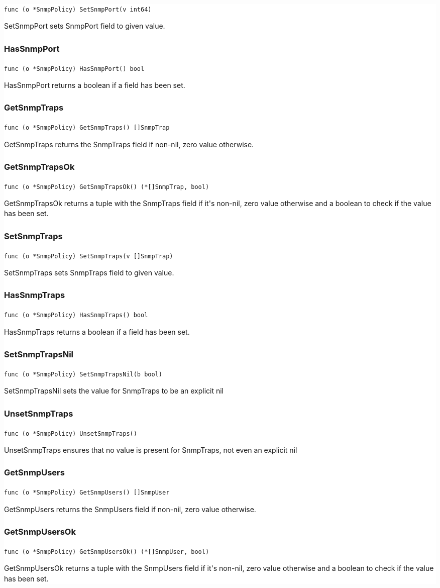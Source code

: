 `func (o *SnmpPolicy) SetSnmpPort(v int64)`

SetSnmpPort sets SnmpPort field to given value.

### HasSnmpPort

`func (o *SnmpPolicy) HasSnmpPort() bool`

HasSnmpPort returns a boolean if a field has been set.

### GetSnmpTraps

`func (o *SnmpPolicy) GetSnmpTraps() []SnmpTrap`

GetSnmpTraps returns the SnmpTraps field if non-nil, zero value otherwise.

### GetSnmpTrapsOk

`func (o *SnmpPolicy) GetSnmpTrapsOk() (*[]SnmpTrap, bool)`

GetSnmpTrapsOk returns a tuple with the SnmpTraps field if it's non-nil, zero value otherwise
and a boolean to check if the value has been set.

### SetSnmpTraps

`func (o *SnmpPolicy) SetSnmpTraps(v []SnmpTrap)`

SetSnmpTraps sets SnmpTraps field to given value.

### HasSnmpTraps

`func (o *SnmpPolicy) HasSnmpTraps() bool`

HasSnmpTraps returns a boolean if a field has been set.

### SetSnmpTrapsNil

`func (o *SnmpPolicy) SetSnmpTrapsNil(b bool)`

 SetSnmpTrapsNil sets the value for SnmpTraps to be an explicit nil

### UnsetSnmpTraps
`func (o *SnmpPolicy) UnsetSnmpTraps()`

UnsetSnmpTraps ensures that no value is present for SnmpTraps, not even an explicit nil
### GetSnmpUsers

`func (o *SnmpPolicy) GetSnmpUsers() []SnmpUser`

GetSnmpUsers returns the SnmpUsers field if non-nil, zero value otherwise.

### GetSnmpUsersOk

`func (o *SnmpPolicy) GetSnmpUsersOk() (*[]SnmpUser, bool)`

GetSnmpUsersOk returns a tuple with the SnmpUsers field if it's non-nil, zero value otherwise
and a boolean to check if the value has been set.
